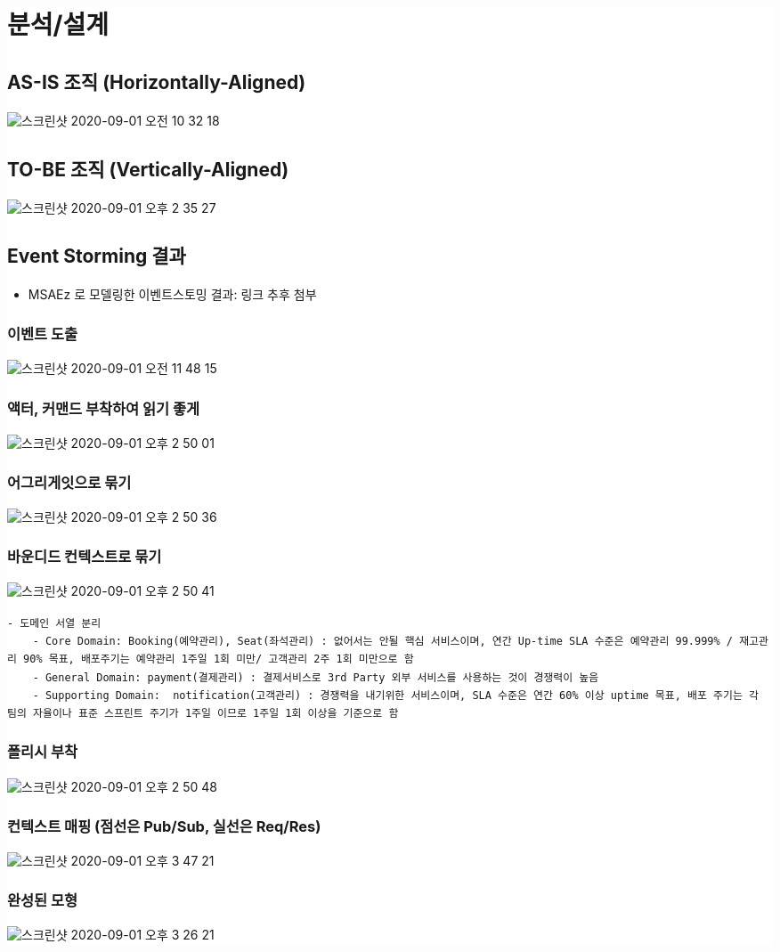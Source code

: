 
# 분석/설계
## AS-IS 조직 (Horizontally-Aligned)
<img width="800" alt="스크린샷 2020-09-01 오전 10 32 18" src="https://user-images.githubusercontent.com/26249603/91784855-db530500-ec3e-11ea-8199-e256d0760134.png">


## TO-BE 조직 (Vertically-Aligned)
<img width="800" alt="스크린샷 2020-09-01 오후 2 35 27" src="https://user-images.githubusercontent.com/26249603/91798686-6b557680-ec60-11ea-9bd0-79e977822c29.png">


## Event Storming 결과
* MSAEz 로 모델링한 이벤트스토밍 결과: 
링크 추후 첨부

### 이벤트 도출
<img width="800" alt="스크린샷 2020-09-01 오전 11 48 15" src="https://user-images.githubusercontent.com/26249603/91789213-2540e880-ec49-11ea-90e1-2099d742161b.png">

### 액터, 커맨드 부착하여 읽기 좋게
<img width="800" alt="스크린샷 2020-09-01 오후 2 50 01" src="https://user-images.githubusercontent.com/26249603/91799758-b1133e80-ec62-11ea-8859-43ec061f8360.png">

### 어그리게잇으로 묶기
<img width="800" alt="스크린샷 2020-09-01 오후 2 50 36" src="https://user-images.githubusercontent.com/26249603/91799764-b3759880-ec62-11ea-8fcc-2fdc679a35da.png">
    
### 바운디드 컨텍스트로 묶기
<img width="800" alt="스크린샷 2020-09-01 오후 2 50 41" src="https://user-images.githubusercontent.com/26249603/91799768-b5d7f280-ec62-11ea-9140-79b956704900.png">

    - 도메인 서열 분리 
        - Core Domain: Booking(예약관리), Seat(좌석관리) : 없어서는 안될 핵심 서비스이며, 연간 Up-time SLA 수준은 예약관리 99.999% / 재고관리 90% 목표, 배포주기는 예약관리 1주일 1회 미만/ 고객관리 2주 1회 미만으로 함
        - General Domain: payment(결제관리) : 결제서비스로 3rd Party 외부 서비스를 사용하는 것이 경쟁력이 높음
        - Supporting Domain:  notification(고객관리) : 경쟁력을 내기위한 서비스이며, SLA 수준은 연간 60% 이상 uptime 목표, 배포 주기는 각 팀의 자율이나 표준 스프린트 주기가 1주일 이므로 1주일 1회 이상을 기준으로 함

### 폴리시 부착 
<img width="800" alt="스크린샷 2020-09-01 오후 2 50 48" src="https://user-images.githubusercontent.com/26249603/91799773-b7a1b600-ec62-11ea-8d45-286c48d86109.png">


### 컨텍스트 매핑 (점선은 Pub/Sub, 실선은 Req/Res) 
<img width="900" alt="스크린샷 2020-09-01 오후 3 47 21" src="https://user-images.githubusercontent.com/26249603/91811513-9775f500-ec6a-11ea-8e63-c2a9bb5dc9f9.png">


### 완성된 모형
<img width="900" alt="스크린샷 2020-09-01 오후 3 26 21" src="https://user-images.githubusercontent.com/26249603/91808602-88417800-ec67-11ea-9b83-13636fb1aae0.png">
